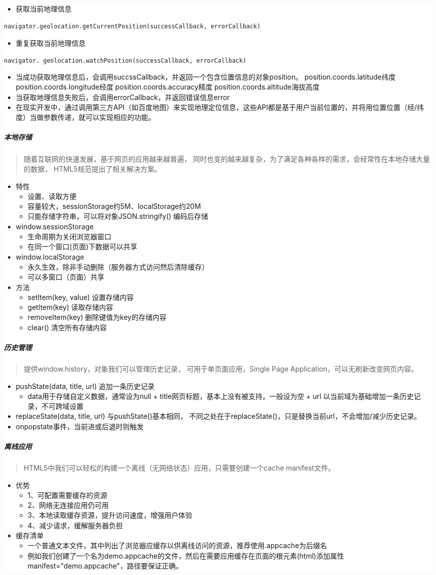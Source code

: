 - 获取当前地理信息
~~~
navigator.geolocation.getCurrentPosition(successCallback, errorCallback) 
~~~
- 重复获取当前地理信息
~~~
navigator. geolocation.watchPosition(successCallback, errorCallback)
~~~
- 当成功获取地理信息后，会调用succssCallback，并返回一个包含位置信息的对象position。
  position.coords.latitude纬度
  position.coords.longitude经度
  position.coords.accuracy精度
  position.coords.altitude海拔高度
- 当获取地理信息失败后，会调用errorCallback，并返回错误信息error
- 在现实开发中，通过调用第三方API（如百度地图）来实现地理定位信息，这些API都是基于用户当前位置的，并将用位置位置（经/纬度）当做参数传递，就可以实现相应的功能。

##### 本地存储

>随着互联网的快速发展，基于网页的应用越来越普遍，
>同时也变的越来越复杂，为了满足各种各样的需求，会经常性在本地存储大量的数据，
>HTML5规范提出了相关解决方案。

+ 特性
    - 设置、读取方便
    - 容量较大，sessionStorage约5M、localStorage约20M
    - 只能存储字符串，可以将对象JSON.stringify() 编码后存储
+ window.sessionStorage
    - 生命周期为关闭浏览器窗口
    - 在同一个窗口(页面)下数据可以共享
+ window.localStorage
    - 永久生效，除非手动删除（服务器方式访问然后清除缓存）
    - 可以多窗口（页面）共享
+ 方法
    - setItem(key, value) 设置存储内容
    - getItem(key) 读取存储内容
    - removeItem(key) 删除键值为key的存储内容
    - clear() 清空所有存储内容

##### 历史管理
>提供window.history，对象我们可以管理历史记录，
>可用于单页面应用，Single Page Application，可以无刷新改变网页内容。

- pushState(data, title, url) 追加一条历史记录  
    + data用于存储自定义数据，通常设为null
      ​+ title网页标题，基本上没有被支持，一般设为空
      ​+ url 以当前域为基础增加一条历史记录，不可跨域设置
- replaceState(data, title, url) 与pushState()基本相同，
  不同之处在于replaceState()，只是替换当前url，不会增加/减少历史记录。
- onpopstate事件，当前进或后退时则触发  

##### 离线应用

> HTML5中我们可以轻松的构建一个离线（无网络状态）应用，只需要创建一个cache manifest文件。

+ 优势
    - 1、可配置需要缓存的资源
    - 2、网络无连接应用仍可用
    - 3、本地读取缓存资源，提升访问速度，增强用户体验
    - 4、减少请求，缓解服务器负担
+ 缓存清单
    - 一个普通文本文件，其中列出了浏览器应缓存以供离线访问的资源，推荐使用.appcache为后缀名
    - 例如我们创建了一个名为demo.appcache的文件，然后在需要应用缓存在页面的根元素(html)添加属性manifest="demo.appcache"，路径要保证正确。

